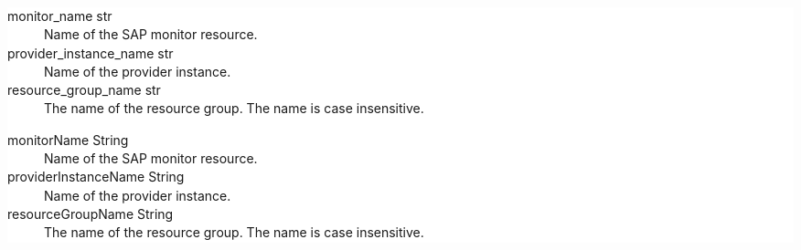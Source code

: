 <div>
<pulumi-choosable type="language" values="python">
<dl class="resources-properties"><dt class="property-required property-replacement"
            title="Required">
        <span id="monitor_name_python">
<a data-swiftype-name="resource-property" data-swiftype-type="text" href="#monitor_name_python" style="color: inherit; text-decoration: inherit;">monitor_<wbr>name</a>
</span>
        <span class="property-indicator"></span>
        <span class="property-type">str</span>
    </dt>
    <dd>Name of the SAP monitor resource.</dd><dt class="property-required property-replacement"
            title="Required">
        <span id="provider_instance_name_python">
<a data-swiftype-name="resource-property" data-swiftype-type="text" href="#provider_instance_name_python" style="color: inherit; text-decoration: inherit;">provider_<wbr>instance_<wbr>name</a>
</span>
        <span class="property-indicator"></span>
        <span class="property-type">str</span>
    </dt>
    <dd>Name of the provider instance.</dd><dt class="property-required property-replacement"
            title="Required">
        <span id="resource_group_name_python">
<a data-swiftype-name="resource-property" data-swiftype-type="text" href="#resource_group_name_python" style="color: inherit; text-decoration: inherit;">resource_<wbr>group_<wbr>name</a>
</span>
        <span class="property-indicator"></span>
        <span class="property-type">str</span>
    </dt>
    <dd>The name of the resource group. The name is case insensitive.</dd></dl>
</pulumi-choosable>
</div>

<div>
<pulumi-choosable type="language" values="yaml">
<dl class="resources-properties"><dt class="property-required property-replacement"
            title="Required">
        <span id="monitorname_yaml">
<a data-swiftype-name="resource-property" data-swiftype-type="text" href="#monitorname_yaml" style="color: inherit; text-decoration: inherit;">monitor<wbr>Name</a>
</span>
        <span class="property-indicator"></span>
        <span class="property-type">String</span>
    </dt>
    <dd>Name of the SAP monitor resource.</dd><dt class="property-required property-replacement"
            title="Required">
        <span id="providerinstancename_yaml">
<a data-swiftype-name="resource-property" data-swiftype-type="text" href="#providerinstancename_yaml" style="color: inherit; text-decoration: inherit;">provider<wbr>Instance<wbr>Name</a>
</span>
        <span class="property-indicator"></span>
        <span class="property-type">String</span>
    </dt>
    <dd>Name of the provider instance.</dd><dt class="property-required property-replacement"
            title="Required">
        <span id="resourcegroupname_yaml">
<a data-swiftype-name="resource-property" data-swiftype-type="text" href="#resourcegroupname_yaml" style="color: inherit; text-decoration: inherit;">resource<wbr>Group<wbr>Name</a>
</span>
        <span class="property-indicator"></span>
        <span class="property-type">String</span>
    </dt>
    <dd>The name of the resource group. The name is case insensitive.</dd></dl>
</pulumi-choosable>